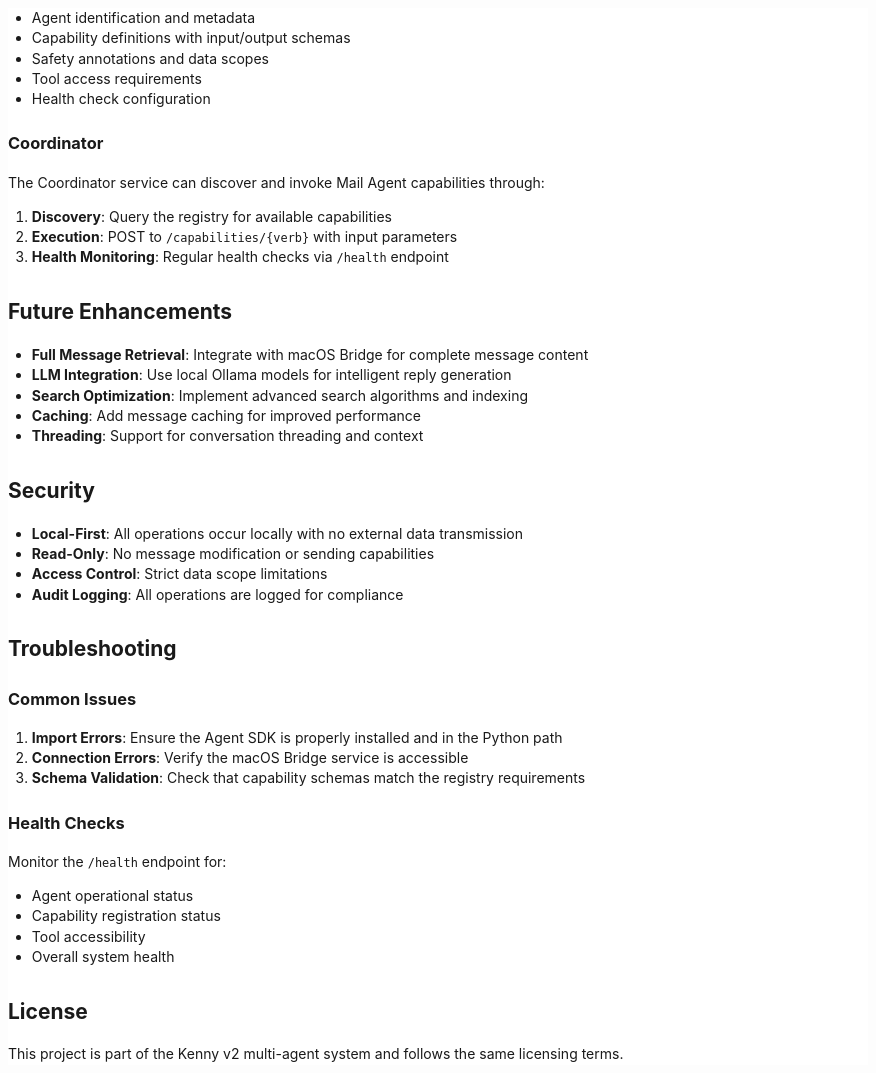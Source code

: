 - Agent identification and metadata
- Capability definitions with input/output schemas
- Safety annotations and data scopes
- Tool access requirements
- Health check configuration

### Coordinator

The Coordinator service can discover and invoke Mail Agent capabilities through:

1. **Discovery**: Query the registry for available capabilities
2. **Execution**: POST to `/capabilities/{verb}` with input parameters
3. **Health Monitoring**: Regular health checks via `/health` endpoint

## Future Enhancements

- **Full Message Retrieval**: Integrate with macOS Bridge for complete message content
- **LLM Integration**: Use local Ollama models for intelligent reply generation
- **Search Optimization**: Implement advanced search algorithms and indexing
- **Caching**: Add message caching for improved performance
- **Threading**: Support for conversation threading and context

## Security

- **Local-First**: All operations occur locally with no external data transmission
- **Read-Only**: No message modification or sending capabilities
- **Access Control**: Strict data scope limitations
- **Audit Logging**: All operations are logged for compliance

## Troubleshooting

### Common Issues

1. **Import Errors**: Ensure the Agent SDK is properly installed and in the Python path
2. **Connection Errors**: Verify the macOS Bridge service is accessible
3. **Schema Validation**: Check that capability schemas match the registry requirements

### Health Checks

Monitor the `/health` endpoint for:
- Agent operational status
- Capability registration status
- Tool accessibility
- Overall system health

## License

This project is part of the Kenny v2 multi-agent system and follows the same licensing terms.

